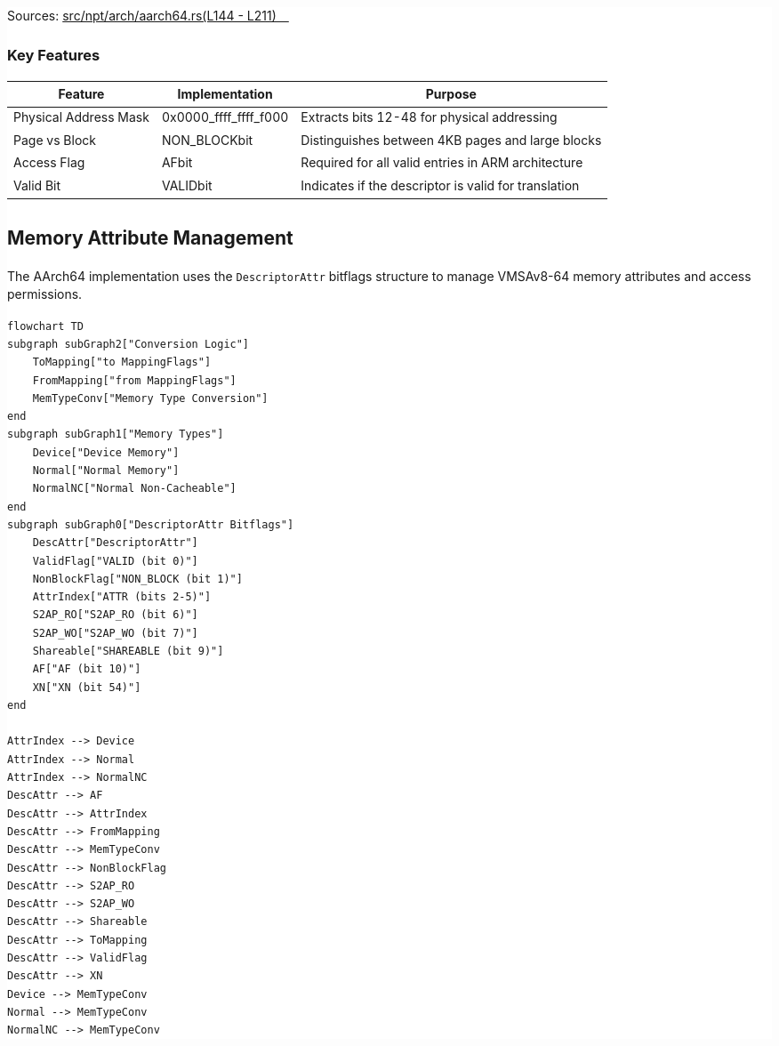 Sources: [src/npt/arch/aarch64.rs(L144 - L211)&emsp;](https://github.com/arceos-hypervisor/axaddrspace/blob/2ed4d076/src/npt/arch/aarch64.rs#L144-L211)

### Key Features

|Feature|Implementation|Purpose|
| --- | --- | --- |
|Physical Address Mask|0x0000_ffff_ffff_f000|Extracts bits 12-48 for physical addressing|
|Page vs Block|NON_BLOCKbit|Distinguishes between 4KB pages and large blocks|
|Access Flag|AFbit|Required for all valid entries in ARM architecture|
|Valid Bit|VALIDbit|Indicates if the descriptor is valid for translation|

## Memory Attribute Management

The AArch64 implementation uses the `DescriptorAttr` bitflags structure to manage VMSAv8-64 memory attributes and access permissions.

```mermaid
flowchart TD
subgraph subGraph2["Conversion Logic"]
    ToMapping["to MappingFlags"]
    FromMapping["from MappingFlags"]
    MemTypeConv["Memory Type Conversion"]
end
subgraph subGraph1["Memory Types"]
    Device["Device Memory"]
    Normal["Normal Memory"]
    NormalNC["Normal Non-Cacheable"]
end
subgraph subGraph0["DescriptorAttr Bitflags"]
    DescAttr["DescriptorAttr"]
    ValidFlag["VALID (bit 0)"]
    NonBlockFlag["NON_BLOCK (bit 1)"]
    AttrIndex["ATTR (bits 2-5)"]
    S2AP_RO["S2AP_RO (bit 6)"]
    S2AP_WO["S2AP_WO (bit 7)"]
    Shareable["SHAREABLE (bit 9)"]
    AF["AF (bit 10)"]
    XN["XN (bit 54)"]
end

AttrIndex --> Device
AttrIndex --> Normal
AttrIndex --> NormalNC
DescAttr --> AF
DescAttr --> AttrIndex
DescAttr --> FromMapping
DescAttr --> MemTypeConv
DescAttr --> NonBlockFlag
DescAttr --> S2AP_RO
DescAttr --> S2AP_WO
DescAttr --> Shareable
DescAttr --> ToMapping
DescAttr --> ValidFlag
DescAttr --> XN
Device --> MemTypeConv
Normal --> MemTypeConv
NormalNC --> MemTypeConv
```

